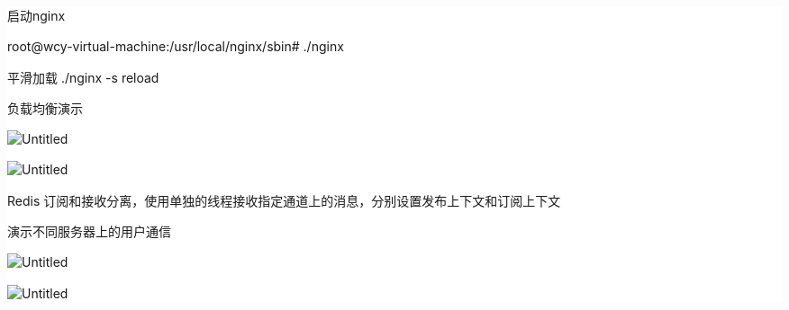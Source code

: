 启动nginx

root@wcy-virtual-machine:/usr/local/nginx/sbin# ./nginx

平滑加载 ./nginx -s reload

负载均衡演示

![Untitled](%E8%81%8A%E5%A4%A9%E6%9C%8D%E5%8A%A1%E5%99%A8%20762aa8033b1d4c29a4451ae5f05b4830/Untitled%202.png)

![Untitled](%E8%81%8A%E5%A4%A9%E6%9C%8D%E5%8A%A1%E5%99%A8%20762aa8033b1d4c29a4451ae5f05b4830/Untitled%203.png)

Redis 订阅和接收分离，使用单独的线程接收指定通道上的消息，分别设置发布上下文和订阅上下文

演示不同服务器上的用户通信

![Untitled](%E8%81%8A%E5%A4%A9%E6%9C%8D%E5%8A%A1%E5%99%A8%20762aa8033b1d4c29a4451ae5f05b4830/Untitled%204.png)

![Untitled](%E8%81%8A%E5%A4%A9%E6%9C%8D%E5%8A%A1%E5%99%A8%20762aa8033b1d4c29a4451ae5f05b4830/Untitled%205.png)